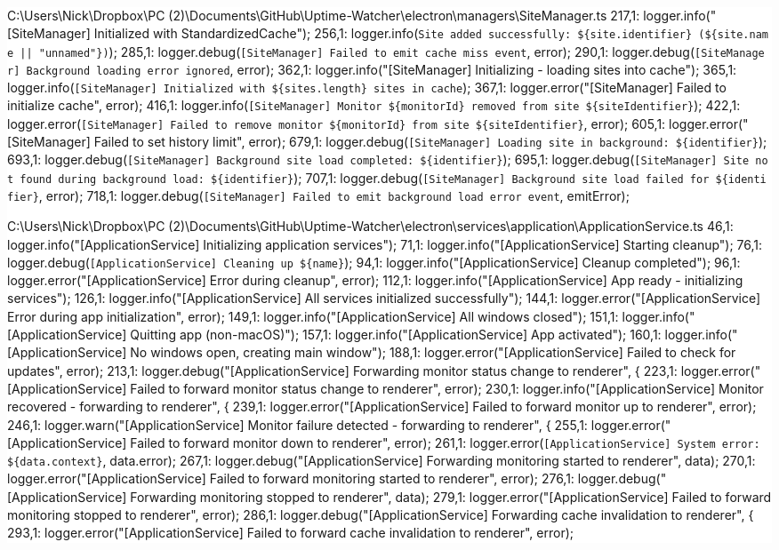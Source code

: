C:\Users\Nick\Dropbox\PC (2)\Documents\GitHub\Uptime-Watcher\electron\managers\SiteManager.ts
  217,1:         logger.info("[SiteManager] Initialized with StandardizedCache");
  256,1:         logger.info(`Site added successfully: ${site.identifier} (${site.name || "unnamed"})`);
  285,1:                     logger.debug(`[SiteManager] Failed to emit cache miss event`, error);
  290,1:                 logger.debug(`[SiteManager] Background loading error ignored`, error);
  362,1:             logger.info("[SiteManager] Initializing - loading sites into cache");
  365,1:             logger.info(`[SiteManager] Initialized with ${sites.length} sites in cache`);
  367,1:             logger.error("[SiteManager] Failed to initialize cache", error);
  416,1:                     logger.info(`[SiteManager] Monitor ${monitorId} removed from site ${siteIdentifier}`);
  422,1:             logger.error(`[SiteManager] Failed to remove monitor ${monitorId} from site ${siteIdentifier}`, error);
  605,1:                     logger.error("[SiteManager] Failed to set history limit", error);
  679,1:             logger.debug(`[SiteManager] Loading site in background: ${identifier}`);
  693,1:                 logger.debug(`[SiteManager] Background site load completed: ${identifier}`);
  695,1:                 logger.debug(`[SiteManager] Site not found during background load: ${identifier}`);
  707,1:             logger.debug(`[SiteManager] Background site load failed for ${identifier}`, error);
  718,1:                 logger.debug(`[SiteManager] Failed to emit background load error event`, emitError);

C:\Users\Nick\Dropbox\PC (2)\Documents\GitHub\Uptime-Watcher\electron\services\application\ApplicationService.ts
  46,1:         logger.info("[ApplicationService] Initializing application services");
  71,1:         logger.info("[ApplicationService] Starting cleanup");
  76,1:                 logger.debug(`[ApplicationService] Cleaning up ${name}`);
  94,1:             logger.info("[ApplicationService] Cleanup completed");
  96,1:             logger.error("[ApplicationService] Error during cleanup", error);
  112,1:         logger.info("[ApplicationService] App ready - initializing services");
  126,1:         logger.info("[ApplicationService] All services initialized successfully");
  144,1:                 logger.error("[ApplicationService] Error during app initialization", error);
  149,1:             logger.info("[ApplicationService] All windows closed");
  151,1:                 logger.info("[ApplicationService] Quitting app (non-macOS)");
  157,1:             logger.info("[ApplicationService] App activated");
  160,1:                 logger.info("[ApplicationService] No windows open, creating main window");
  188,1:             logger.error("[ApplicationService] Failed to check for updates", error);
  213,1:                 logger.debug("[ApplicationService] Forwarding monitor status change to renderer", {
  223,1:                 logger.error("[ApplicationService] Failed to forward monitor status change to renderer", error);
  230,1:                 logger.info("[ApplicationService] Monitor recovered - forwarding to renderer", {
  239,1:                 logger.error("[ApplicationService] Failed to forward monitor up to renderer", error);
  246,1:                 logger.warn("[ApplicationService] Monitor failure detected - forwarding to renderer", {
  255,1:                 logger.error("[ApplicationService] Failed to forward monitor down to renderer", error);
  261,1:             logger.error(`[ApplicationService] System error: ${data.context}`, data.error);
  267,1:                 logger.debug("[ApplicationService] Forwarding monitoring started to renderer", data);
  270,1:                 logger.error("[ApplicationService] Failed to forward monitoring started to renderer", error);
  276,1:                 logger.debug("[ApplicationService] Forwarding monitoring stopped to renderer", data);
  279,1:                 logger.error("[ApplicationService] Failed to forward monitoring stopped to renderer", error);
  286,1:                 logger.debug("[ApplicationService] Forwarding cache invalidation to renderer", {
  293,1:                 logger.error("[ApplicationService] Failed to forward cache invalidation to renderer", error);
